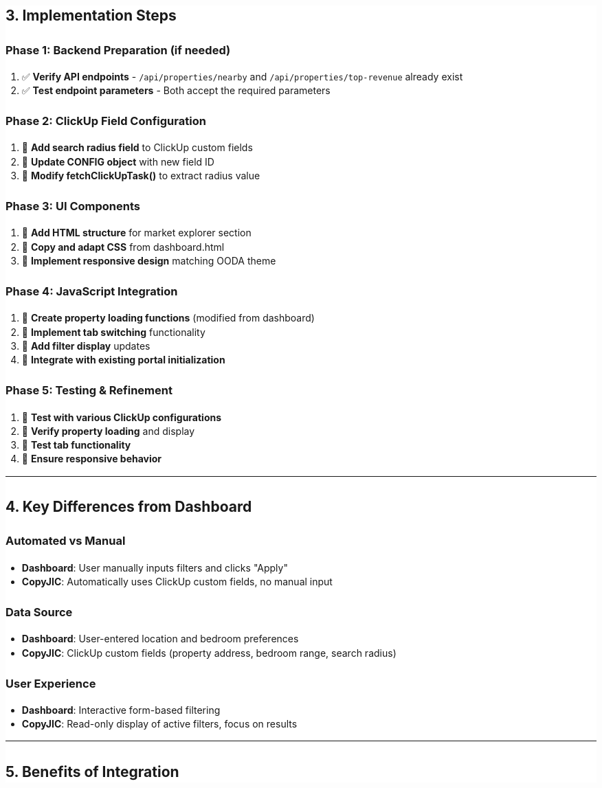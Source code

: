 
## 3. Implementation Steps

### Phase 1: Backend Preparation (if needed)
1. ✅ **Verify API endpoints** - `/api/properties/nearby` and `/api/properties/top-revenue` already exist
2. ✅ **Test endpoint parameters** - Both accept the required parameters

### Phase 2: ClickUp Field Configuration
1. 🔄 **Add search radius field** to ClickUp custom fields
2. 🔄 **Update CONFIG object** with new field ID
3. 🔄 **Modify fetchClickUpTask()** to extract radius value

### Phase 3: UI Components
1. 🔄 **Add HTML structure** for market explorer section
2. 🔄 **Copy and adapt CSS** from dashboard.html
3. 🔄 **Implement responsive design** matching OODA theme

### Phase 4: JavaScript Integration  
1. 🔄 **Create property loading functions** (modified from dashboard)
2. 🔄 **Implement tab switching** functionality
3. 🔄 **Add filter display** updates
4. 🔄 **Integrate with existing portal initialization**

### Phase 5: Testing & Refinement
1. 🔄 **Test with various ClickUp configurations**
2. 🔄 **Verify property loading** and display
3. 🔄 **Test tab functionality**
4. 🔄 **Ensure responsive behavior**

---

## 4. Key Differences from Dashboard

### Automated vs Manual
- **Dashboard**: User manually inputs filters and clicks "Apply"
- **CopyJIC**: Automatically uses ClickUp custom fields, no manual input

### Data Source
- **Dashboard**: User-entered location and bedroom preferences
- **CopyJIC**: ClickUp custom fields (property address, bedroom range, search radius)

### User Experience
- **Dashboard**: Interactive form-based filtering
- **CopyJIC**: Read-only display of active filters, focus on results

---

## 5. Benefits of Integration
